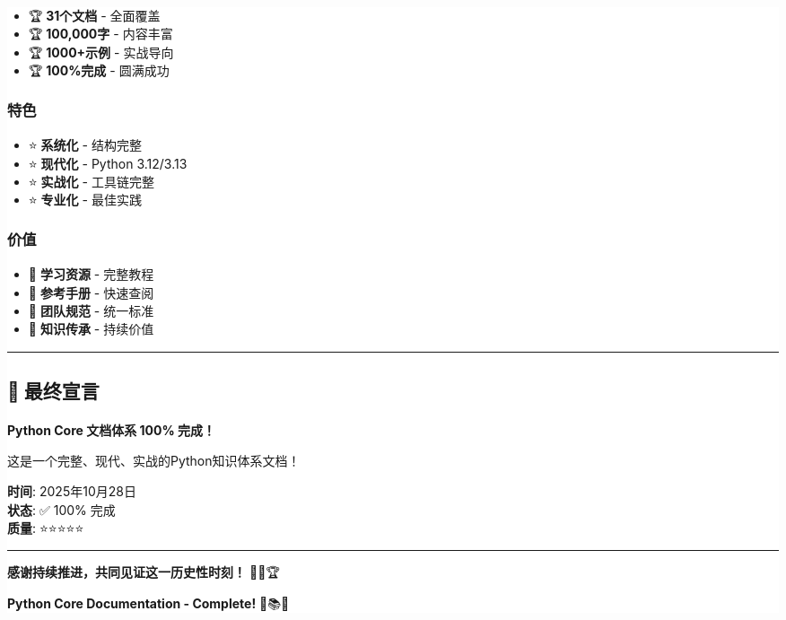 - 🏆 **31个文档** - 全面覆盖
- 🏆 **100,000字** - 内容丰富
- 🏆 **1000+示例** - 实战导向
- 🏆 **100%完成** - 圆满成功

### 特色

- ⭐ **系统化** - 结构完整
- ⭐ **现代化** - Python 3.12/3.13
- ⭐ **实战化** - 工具链完整
- ⭐ **专业化** - 最佳实践

### 价值

- 💎 **学习资源** - 完整教程
- 💎 **参考手册** - 快速查阅
- 💎 **团队规范** - 统一标准
- 💎 **知识传承** - 持续价值

---

## 🎉 最终宣言

**Python Core 文档体系 100% 完成！**

这是一个完整、现代、实战的Python知识体系文档！

**时间**: 2025年10月28日  
**状态**: ✅ 100% 完成  
**质量**: ⭐⭐⭐⭐⭐  

---

**感谢持续推进，共同见证这一历史性时刻！** 🎊🎉🏆

**Python Core Documentation - Complete!** 🐍📚✨

